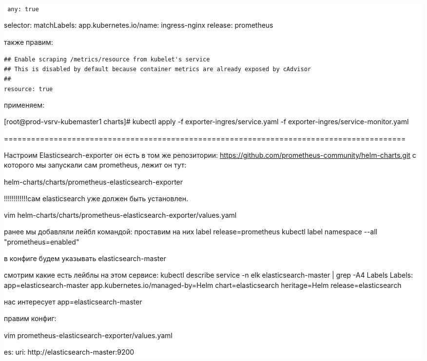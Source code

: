      any: true
  selector:
    matchLabels:
      app.kubernetes.io/name: ingress-nginx
      release: prometheus

также правим:


    ## Enable scraping /metrics/resource from kubelet's service
    ## This is disabled by default because container metrics are already exposed by cAdvisor
    ##
    resource: true

применяем:

[root@prod-vsrv-kubemaster1 charts]# kubectl apply -f exporter-ingres/service.yaml -f exporter-ingres/service-monitor.yaml

=========================================================================================


Настроим Elasticsearch-exporter
он есть в том же репозитории:
https://github.com/prometheus-community/helm-charts.git с которого мы запускали сам prometheus, лежит он тут:

helm-charts/charts/prometheus-elasticsearch-exporter

!!!!!!!!!!!!сам elasticsearch уже должен быть установлен.

vim helm-charts/charts/prometheus-elasticsearch-exporter/values.yaml

ранее мы добавляли лейбл командой:
проставим на них label release=prometheus
kubectl label namespace --all "prometheus=enabled"

в конфиге будем указывать elasticsearch-master

смотрим какие есть лейблы на этом сервисе:
kubectl describe service -n elk elasticsearch-master | grep -A4 Labels
Labels:            app=elasticsearch-master
                   app.kubernetes.io/managed-by=Helm
                   chart=elasticsearch
                   heritage=Helm
                   release=elasticsearch

нас интересует app=elasticsearch-master

правим конфиг:

vim prometheus-elasticsearch-exporter/values.yaml

es:
  uri: http://elasticsearch-master:9200
